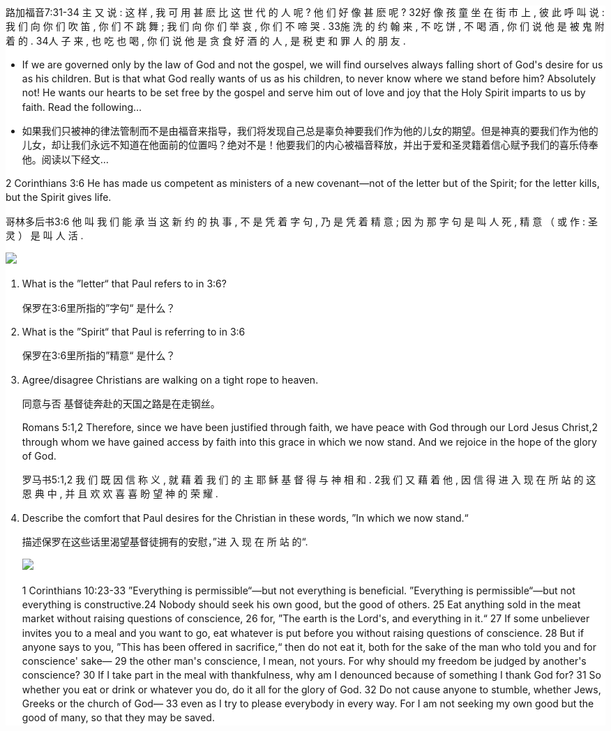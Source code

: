 路加福音7:31-34 主 又 说 : 这 样 , 我 可 用 甚 麽 比 这 世 代 的 人 呢 ? 他 们 好 像 甚 麽 呢 ? 32好 像 孩 童 坐 在 街 市 上 , 彼 此 呼 叫 说 : 我 们 向 你 们 吹 笛 , 你 们 不 跳 舞 ; 我 们 向 你 们 举 哀 , 你 们 不 啼 哭 . 33施 洗 的 约 翰 来 , 不 吃 饼 , 不 喝 酒 , 你 们 说 他 是 被 鬼 附 着 的 . 34人 子 来 , 也 吃 也 喝 , 你 们 说 他 是 贪 食 好 酒 的 人 , 是 税 吏 和 罪 人 的 朋 友 .

- If we are governed only by the law of God and not the gospel, we will find ourselves always falling short of God's desire for us as his children.  But is that what God really wants of us as his children, to never know where we stand before him?  Absolutely not!  He wants our hearts to be set free by the gospel and serve him out of love and joy that the Holy Spirit imparts to us by faith.   Read the following…

- 如果我们只被神的律法管制而不是由福音来指导，我们将发现自己总是辜负神要我们作为他的儿女的期望。但是神真的要我们作为他的儿女，却让我们永远不知道在他面前的位置吗？绝对不是！他要我们的内心被福音释放，并出于爱和圣灵籍着信心赋予我们的喜乐侍奉他。阅读以下经文…

2 Corinthians 3:6 He has made us competent as ministers of a new covenant—not of the letter but of the Spirit; for the letter kills, but the Spirit gives life.

哥林多后书3:6 他 叫 我 们 能 承 当 这 新 约 的 执 事 , 不 是 凭 着 字 句 , 乃 是 凭 着 精 意 ; 因 为 那 字 句 是 叫 人 死 , 精 意 （ 或 作 : 圣 灵 ） 是 叫 人 活 .

![](/images/note/jmx/18-5.jpg#right)

1. What is the ”letter“ that Paul refers to in 3:6?

    保罗在3:6里所指的”字句“ 是什么？

2. What is the ”Spirit“ that Paul is referring to in 3:6

    保罗在3:6里所指的”精意“ 是什么？

3. Agree/disagree Christians are walking on a tight rope to heaven.

    同意与否     基督徒奔赴的天国之路是在走钢丝。

    Romans 5:1,2 Therefore, since we have been justified through faith, we have peace with God through our Lord Jesus Christ,2 through whom we have gained access by faith into this grace in which we now stand. And we rejoice in the hope of the glory of God.

    罗马书5:1,2 我 们 既 因 信 称 义 , 就 藉 着 我 们 的 主 耶 稣 基 督 得 与 神 相 和 . 2我 们 又 藉 着 他 , 因 信 得 进 入 现 在 所 站 的 这 恩 典 中 , 并 且 欢 欢 喜 喜 盼 望 神 的 荣 耀 .

4. Describe the comfort that Paul desires for the Christian in these words, ”In which we now stand.“

    描述保罗在这些话里渴望基督徒拥有的安慰，”进 入 现 在 所 站 的“.

    ![](/images/note/jmx/18-6.jpg#right)

    1 Corinthians 10:23-33 ”Everything is permissible“—but not everything is beneficial. ”Everything is permissible“—but not everything is constructive.24 Nobody should seek his own good, but the good of others. 25 Eat anything sold in the meat market without raising questions of conscience, 26 for, ”The earth is the Lord's, and everything in it.“ 27 If some unbeliever invites you to a meal and you want to go, eat whatever is put before you without raising questions of conscience. 28 But if anyone says to you, ”This has been offered in sacrifice,“ then do not eat it, both for the sake of the man who told you and for conscience' sake— 29 the other man's conscience, I mean, not yours. For why should my freedom be judged by another's conscience? 30 If I take part in the meal with thankfulness, why am I denounced because of something I thank God for? 31 So whether you eat or drink or whatever you do, do it all for the glory of God. 32 Do not cause anyone to stumble, whether Jews, Greeks or the church of God— 33 even as I try to please everybody in every way. For I am not seeking my own good but the good of many, so that they may be saved.
